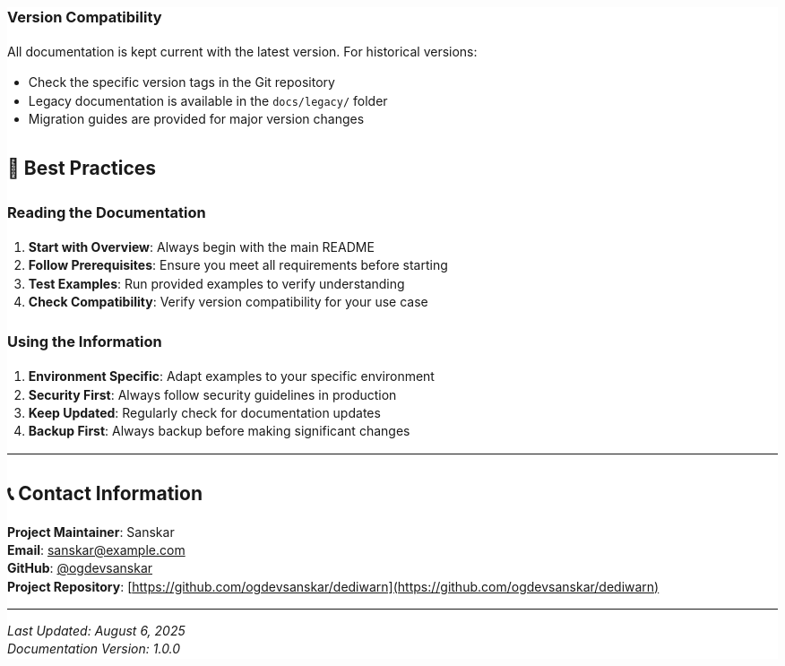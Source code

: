 ### Version Compatibility
All documentation is kept current with the latest version. For historical versions:
- Check the specific version tags in the Git repository
- Legacy documentation is available in the `docs/legacy/` folder
- Migration guides are provided for major version changes

## 🌟 Best Practices

### Reading the Documentation
1. **Start with Overview**: Always begin with the main README
2. **Follow Prerequisites**: Ensure you meet all requirements before starting
3. **Test Examples**: Run provided examples to verify understanding
4. **Check Compatibility**: Verify version compatibility for your use case

### Using the Information
1. **Environment Specific**: Adapt examples to your specific environment
2. **Security First**: Always follow security guidelines in production
3. **Keep Updated**: Regularly check for documentation updates
4. **Backup First**: Always backup before making significant changes

---

## 📞 Contact Information

**Project Maintainer**: Sanskar  
**Email**: sanskar@example.com  
**GitHub**: [@ogdevsanskar](https://github.com/ogdevsanskar)  
**Project Repository**: [https://github.com/ogdevsanskar/dediwarn](https://github.com/ogdevsanskar/dediwarn)

---

*Last Updated: August 6, 2025*  
*Documentation Version: 1.0.0*
